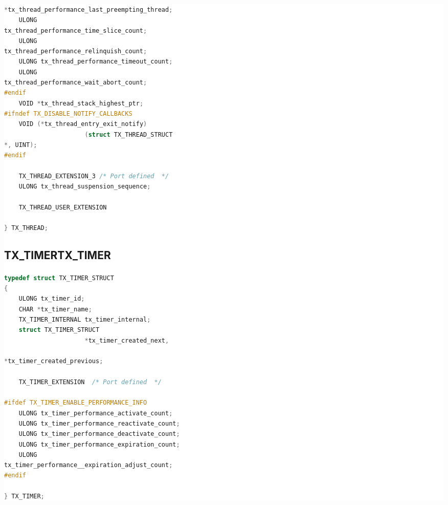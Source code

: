 ```C
*tx_thread_performance_last_preempting_thread;
    ULONG
tx_thread_performance_time_slice_count;
    ULONG
tx_thread_performance_relinquish_count;
    ULONG tx_thread_performance_timeout_count;
    ULONG
tx_thread_performance_wait_abort_count;
#endif
    VOID *tx_thread_stack_highest_ptr;
#ifndef TX_DISABLE_NOTIFY_CALLBACKS
    VOID (*tx_thread_entry_exit_notify)
                      (struct TX_THREAD_STRUCT
*, UINT);
#endif

    TX_THREAD_EXTENSION_3 /* Port defined  */
    ULONG tx_thread_suspension_sequence;

    TX_THREAD_USER_EXTENSION

} TX_THREAD;
```
## <a name="tx_timer"></a><span data-ttu-id="2afee-111">TX_TIMER</span><span class="sxs-lookup"><span data-stu-id="2afee-111">TX_TIMER</span></span>

```C
typedef struct TX_TIMER_STRUCT
{
    ULONG tx_timer_id;
    CHAR *tx_timer_name;
    TX_TIMER_INTERNAL tx_timer_internal;
    struct TX_TIMER_STRUCT
                      *tx_timer_created_next,

*tx_timer_created_previous;

    TX_TIMER_EXTENSION  /* Port defined  */

#ifdef TX_TIMER_ENABLE_PERFORMANCE_INFO
    ULONG tx_timer_performance_activate_count;
    ULONG tx_timer_performance_reactivate_count;
    ULONG tx_timer_performance_deactivate_count;
    ULONG tx_timer_performance_expiration_count;
    ULONG
tx_timer_performance__expiration_adjust_count;
#endif

} TX_TIMER;
```
